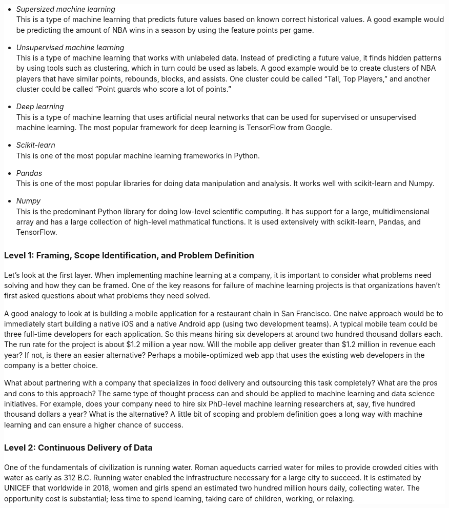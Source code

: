 * *Supersized machine learning*  
This is a type of machine learning that predicts future values based on known correct historical values. A good example would be predicting the amount of NBA wins in a season by using the feature points per game.

* *Unsupervised machine learning*  
This is a type of machine learning that works with unlabeled data. Instead of predicting a future value, it finds hidden patterns by using tools such as clustering, which in turn could be used as labels. A good example would be to create clusters of NBA players that have similar points, rebounds, blocks, and assists. One cluster could be called “Tall, Top Players,” and another cluster could be called “Point guards who score a lot of points.”

* *Deep learning*  
This is a type of machine learning that uses artificial neural networks that can be used for supervised or unsupervised machine learning. The most popular framework for deep learning is TensorFlow from Google.

* *Scikit-learn*  
This is one of the most popular machine learning frameworks in Python.

* *Pandas*  
This is one of the most popular libraries for doing data manipulation and analysis. It works well with scikit-learn and Numpy.

* *Numpy*  
This is the predominant Python library for doing low-level scientific computing. It has support for a large, multidimensional array and has a large collection of high-level mathmatical functions. It is used extensively with scikit-learn, Pandas, and TensorFlow.

### Level 1: Framing, Scope Identification, and Problem Definition  
Let’s look at the first layer. When implementing machine learning at a company, it is important to consider what problems need solving and how they can be framed. One of the key reasons for failure of machine learning projects is that organizations haven’t first asked questions about what problems they need solved.

A good analogy to look at is building a mobile application for a restaurant chain in San Francisco. One naive approach would be to immediately start building a native iOS and a native Android app (using two development teams). A typical mobile team could be three full-time developers for each application. So this means hiring six developers at around two hundred thousand dollars each. The run rate for the project is about $1.2 million a year now. Will the mobile app deliver greater than $1.2 million in revenue each year? If not, is there an easier alternative? Perhaps a mobile-optimized web app that uses the existing web developers in the company is a better choice.

What about partnering with a company that specializes in food delivery and outsourcing this task completely? What are the pros and cons to this approach? The same type of thought process can and should be applied to machine learning and data science initiatives. For example, does your company need to hire six PhD-level machine learning researchers at, say, five hundred thousand dollars a year? What is the alternative? A little bit of scoping and problem definition goes a long way with machine learning and can ensure a higher chance of success.

### Level 2: Continuous Delivery of Data  
One of the fundamentals of civilization is running water. Roman aqueducts carried water for miles to provide crowded cities with water as early as 312 B.C. Running water enabled the infrastructure necessary for a large city to succeed. It is estimated by UNICEF that worldwide in 2018, women and girls spend an estimated two hundred million hours daily, collecting water. The opportunity cost is substantial; less time to spend learning, taking care of children, working, or relaxing.
